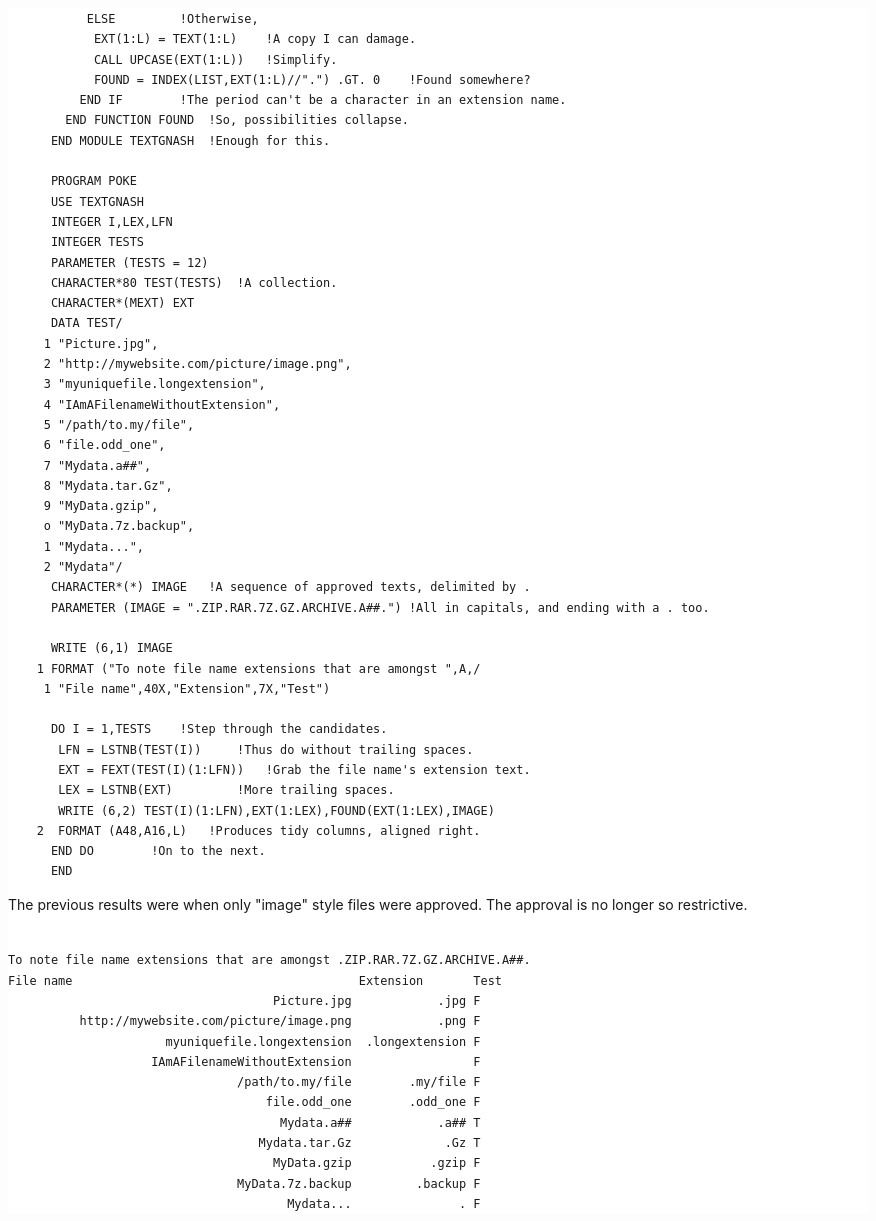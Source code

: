 ```Fortran
           ELSE			!Otherwise,
            EXT(1:L) = TEXT(1:L)	!A copy I can damage.
            CALL UPCASE(EXT(1:L))	!Simplify.
            FOUND = INDEX(LIST,EXT(1:L)//".") .GT. 0	!Found somewhere?
          END IF		!The period can't be a character in an extension name.
        END FUNCTION FOUND	!So, possibilities collapse.
      END MODULE TEXTGNASH	!Enough for this.

      PROGRAM POKE
      USE TEXTGNASH
      INTEGER I,LEX,LFN
      INTEGER TESTS
      PARAMETER (TESTS = 12)
      CHARACTER*80 TEST(TESTS)	!A collection.
      CHARACTER*(MEXT) EXT
      DATA TEST/
     1 "Picture.jpg",
     2 "http://mywebsite.com/picture/image.png",
     3 "myuniquefile.longextension",
     4 "IAmAFilenameWithoutExtension",
     5 "/path/to.my/file",
     6 "file.odd_one",
     7 "Mydata.a##",
     8 "Mydata.tar.Gz",
     9 "MyData.gzip",
     o "MyData.7z.backup",
     1 "Mydata...",
     2 "Mydata"/
      CHARACTER*(*) IMAGE	!A sequence of approved texts, delimited by .
      PARAMETER (IMAGE = ".ZIP.RAR.7Z.GZ.ARCHIVE.A##.")	!All in capitals, and ending with a . too.

      WRITE (6,1) IMAGE
    1 FORMAT ("To note file name extensions that are amongst ",A,/
     1 "File name",40X,"Extension",7X,"Test")

      DO I = 1,TESTS	!Step through the candidates.
       LFN = LSTNB(TEST(I))		!Thus do without trailing spaces.
       EXT = FEXT(TEST(I)(1:LFN))	!Grab the file name's extension text.
       LEX = LSTNB(EXT)			!More trailing spaces.
       WRITE (6,2) TEST(I)(1:LFN),EXT(1:LEX),FOUND(EXT(1:LEX),IMAGE)
    2  FORMAT (A48,A16,L)	!Produces tidy columns, aligned right.
      END DO		!On to the next.
      END

```

The previous results were when only "image" style files were approved. The approval is no longer so restrictive.

```txt

To note file name extensions that are amongst .ZIP.RAR.7Z.GZ.ARCHIVE.A##.
File name                                        Extension       Test
                                     Picture.jpg            .jpg F
          http://mywebsite.com/picture/image.png            .png F
                      myuniquefile.longextension  .longextension F
                    IAmAFilenameWithoutExtension                 F
                                /path/to.my/file        .my/file F
                                    file.odd_one        .odd_one F
                                      Mydata.a##            .a## T
                                   Mydata.tar.Gz             .Gz T
                                     MyData.gzip           .gzip F
                                MyData.7z.backup         .backup F
                                       Mydata...               . F
```